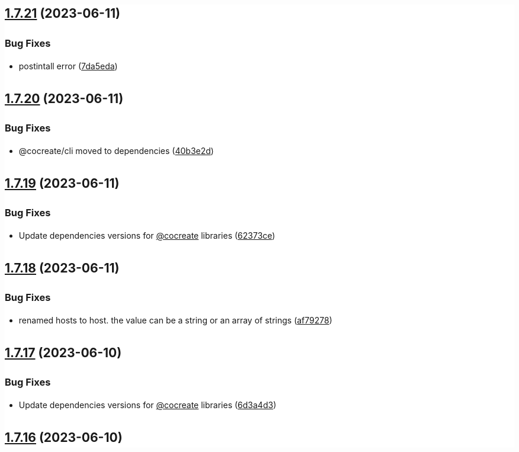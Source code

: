 ## [1.7.21](https://github.com/CoCreate-app/CoCreate-calculations/compare/v1.7.20...v1.7.21) (2023-06-11)


### Bug Fixes

* postintall error ([7da5eda](https://github.com/CoCreate-app/CoCreate-calculations/commit/7da5eda3aa867d64f07d4a0d476fbb7cd6979ba1))

## [1.7.20](https://github.com/CoCreate-app/CoCreate-calculations/compare/v1.7.19...v1.7.20) (2023-06-11)


### Bug Fixes

* @cocreate/cli moved to dependencies ([40b3e2d](https://github.com/CoCreate-app/CoCreate-calculations/commit/40b3e2da923e2ad0a6fd2faa4330245123a6be23))

## [1.7.19](https://github.com/CoCreate-app/CoCreate-calculations/compare/v1.7.18...v1.7.19) (2023-06-11)


### Bug Fixes

* Update dependencies versions for [@cocreate](https://github.com/cocreate) libraries ([62373ce](https://github.com/CoCreate-app/CoCreate-calculations/commit/62373ced8a943d3a6c46afb7ce700be3a5b0459d))

## [1.7.18](https://github.com/CoCreate-app/CoCreate-calculations/compare/v1.7.17...v1.7.18) (2023-06-11)


### Bug Fixes

* renamed hosts to host. the value can be a string or an array of strings ([af79278](https://github.com/CoCreate-app/CoCreate-calculations/commit/af79278e19fe54f3b618a7c31eee86011914a5fd))

## [1.7.17](https://github.com/CoCreate-app/CoCreate-calculations/compare/v1.7.16...v1.7.17) (2023-06-10)


### Bug Fixes

* Update dependencies versions for [@cocreate](https://github.com/cocreate) libraries ([6d3a4d3](https://github.com/CoCreate-app/CoCreate-calculations/commit/6d3a4d3862dc2c4dbd52ac498e4eff481cc220ea))

## [1.7.16](https://github.com/CoCreate-app/CoCreate-calculations/compare/v1.7.15...v1.7.16) (2023-06-10)
